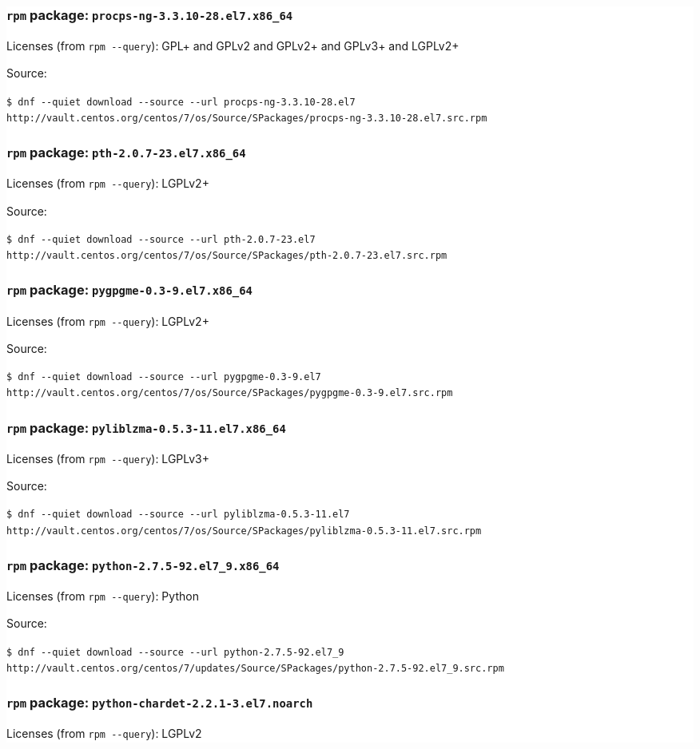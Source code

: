 ### `rpm` package: `procps-ng-3.3.10-28.el7.x86_64`

Licenses (from `rpm --query`): GPL+ and GPLv2 and GPLv2+ and GPLv3+ and LGPLv2+

Source:

```console
$ dnf --quiet download --source --url procps-ng-3.3.10-28.el7
http://vault.centos.org/centos/7/os/Source/SPackages/procps-ng-3.3.10-28.el7.src.rpm
```

### `rpm` package: `pth-2.0.7-23.el7.x86_64`

Licenses (from `rpm --query`): LGPLv2+

Source:

```console
$ dnf --quiet download --source --url pth-2.0.7-23.el7
http://vault.centos.org/centos/7/os/Source/SPackages/pth-2.0.7-23.el7.src.rpm
```

### `rpm` package: `pygpgme-0.3-9.el7.x86_64`

Licenses (from `rpm --query`): LGPLv2+

Source:

```console
$ dnf --quiet download --source --url pygpgme-0.3-9.el7
http://vault.centos.org/centos/7/os/Source/SPackages/pygpgme-0.3-9.el7.src.rpm
```

### `rpm` package: `pyliblzma-0.5.3-11.el7.x86_64`

Licenses (from `rpm --query`): LGPLv3+

Source:

```console
$ dnf --quiet download --source --url pyliblzma-0.5.3-11.el7
http://vault.centos.org/centos/7/os/Source/SPackages/pyliblzma-0.5.3-11.el7.src.rpm
```

### `rpm` package: `python-2.7.5-92.el7_9.x86_64`

Licenses (from `rpm --query`): Python

Source:

```console
$ dnf --quiet download --source --url python-2.7.5-92.el7_9
http://vault.centos.org/centos/7/updates/Source/SPackages/python-2.7.5-92.el7_9.src.rpm
```

### `rpm` package: `python-chardet-2.2.1-3.el7.noarch`

Licenses (from `rpm --query`): LGPLv2
